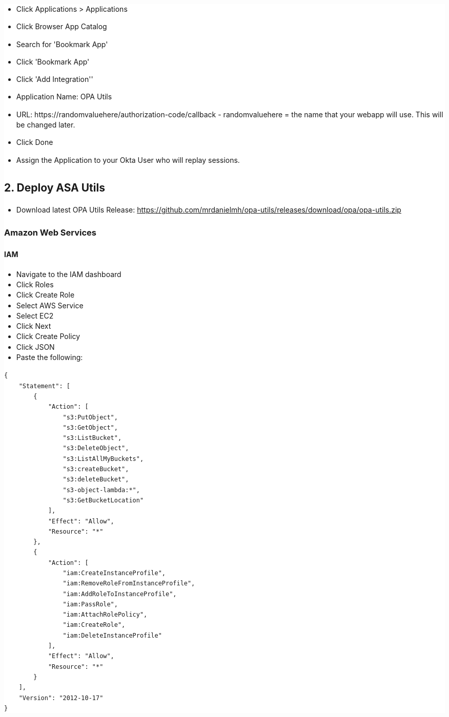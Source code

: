 * Click Applications > Applications
* Click Browser App Catalog
* Search for 'Bookmark App'
* Click 'Bookmark App'
* Click 'Add Integration''
* Application Name: OPA Utils
* URL: https://randomvaluehere/authorization-code/callback - randomvaluehere = the name that your webapp will use. This will be changed later.
* Click Done

* Assign the Application to your Okta User who will replay sessions.

## 2. Deploy ASA Utils

* Download latest OPA Utils Release: https://github.com/mrdanielmh/opa-utils/releases/download/opa/opa-utils.zip

### Amazon Web Services 

#### IAM

* Navigate to the IAM dashboard
* Click Roles
* Click Create Role
* Select AWS Service
* Select EC2
* Click Next
* Click Create Policy
* Click JSON
* Paste the following:

```
{
    "Statement": [
        {
            "Action": [
                "s3:PutObject",
                "s3:GetObject",
                "s3:ListBucket",
                "s3:DeleteObject",
                "s3:ListAllMyBuckets",
                "s3:createBucket",
                "s3:deleteBucket",
                "s3-object-lambda:*",
                "s3:GetBucketLocation"
            ],
            "Effect": "Allow",
            "Resource": "*"
        },
        {
            "Action": [
                "iam:CreateInstanceProfile",
                "iam:RemoveRoleFromInstanceProfile",
                "iam:AddRoleToInstanceProfile",
                "iam:PassRole",
                "iam:AttachRolePolicy",
                "iam:CreateRole",
                "iam:DeleteInstanceProfile"
            ],
            "Effect": "Allow",
            "Resource": "*"
        }
    ],
    "Version": "2012-10-17"
}
```
